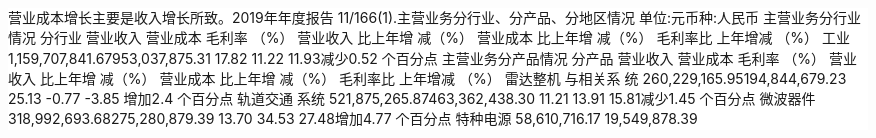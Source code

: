 营业成本增长主要是收入增长所致。2019年年度报告
11/166(1).主营业务分行业、分产品、分地区情况
单位:元币种:人民币
主营业务分行业情况
分行业
营业收入
营业成本
毛利率
（%）
营业收入
比上年增
减（%）
营业成本
比上年增
减（%）
毛利率比
上年增减
（%）
工业
1,159,707,841.67953,037,875.31
17.82
11.22
11.93减少0.52
个百分点
主营业务分产品情况
分产品
营业收入
营业成本
毛利率
（%）
营业收入
比上年增
减（%）
营业成本
比上年增
减（%）
毛利率比
上年增减
（%）
雷达整机
与相关系
统
260,229,165.95194,844,679.23
25.13
-0.77
-3.85
增加2.4
个百分点
轨道交通
系统
521,875,265.87463,362,438.30
11.21
13.91
15.81减少1.45
个百分点
微波器件
318,992,693.68275,280,879.39
13.70
34.53
27.48增加4.77
个百分点
特种电源
58,610,716.17
19,549,878.39